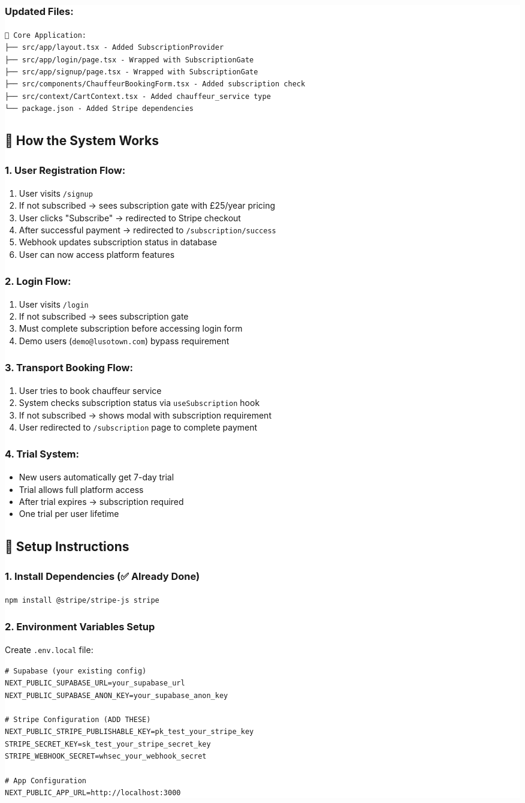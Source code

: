 ### Updated Files:
```
📁 Core Application:
├── src/app/layout.tsx - Added SubscriptionProvider
├── src/app/login/page.tsx - Wrapped with SubscriptionGate
├── src/app/signup/page.tsx - Wrapped with SubscriptionGate
├── src/components/ChauffeurBookingForm.tsx - Added subscription check
├── src/context/CartContext.tsx - Added chauffeur_service type
└── package.json - Added Stripe dependencies
```

## 🎯 How the System Works

### 1. **User Registration Flow:**
1. User visits `/signup`
2. If not subscribed → sees subscription gate with £25/year pricing
3. User clicks "Subscribe" → redirected to Stripe checkout
4. After successful payment → redirected to `/subscription/success`
5. Webhook updates subscription status in database
6. User can now access platform features

### 2. **Login Flow:**
1. User visits `/login`
2. If not subscribed → sees subscription gate
3. Must complete subscription before accessing login form
4. Demo users (`demo@lusotown.com`) bypass requirement

### 3. **Transport Booking Flow:**
1. User tries to book chauffeur service
2. System checks subscription status via `useSubscription` hook
3. If not subscribed → shows modal with subscription requirement
4. User redirected to `/subscription` page to complete payment

### 4. **Trial System:**
- New users automatically get 7-day trial
- Trial allows full platform access
- After trial expires → subscription required
- One trial per user lifetime

## 🚀 Setup Instructions

### 1. Install Dependencies (✅ Already Done)
```bash
npm install @stripe/stripe-js stripe
```

### 2. Environment Variables Setup
Create `.env.local` file:
```env
# Supabase (your existing config)
NEXT_PUBLIC_SUPABASE_URL=your_supabase_url
NEXT_PUBLIC_SUPABASE_ANON_KEY=your_supabase_anon_key

# Stripe Configuration (ADD THESE)
NEXT_PUBLIC_STRIPE_PUBLISHABLE_KEY=pk_test_your_stripe_key
STRIPE_SECRET_KEY=sk_test_your_stripe_secret_key
STRIPE_WEBHOOK_SECRET=whsec_your_webhook_secret

# App Configuration
NEXT_PUBLIC_APP_URL=http://localhost:3000
```
